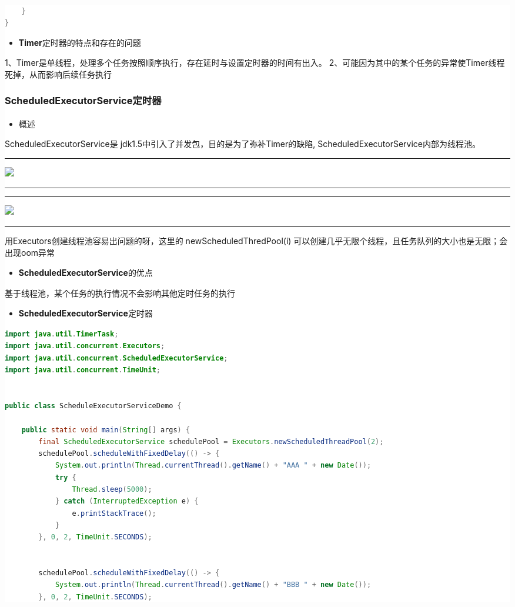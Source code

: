 ~~~java
    }
}

~~~

- **Timer**定时器的特点和存在的问题

1、Timer是单线程，处理多个任务按照顺序执行，存在延时与设置定时器的时间有出入。
2、可能因为其中的某个任务的异常使Timer线程死掉，从而影响后续任务执行



### **ScheduledExecutorService**定时器

- 概述

ScheduledExecutorService是 jdk1.5中引入了并发包，目的是为了弥补Timer的缺陷, ScheduledExecutorService内部为线程池。



---

![](https://cdn.jsdelivr.net/gh/fgcy-333/gitnote-images/2022/8/27202208261833887.png)

---



---

![](https://cdn.jsdelivr.net/gh/fgcy-333/gitnote-images/2022/8/27202208261833269.png)

---



用Executors创建线程池容易出问题的呀，这里的 newScheduledThredPool(i)
可以创建几乎无限个线程，且任务队列的大小也是无限；会出现oom异常



- **ScheduledExecutorService**的优点

基于线程池，某个任务的执行情况不会影响其他定时任务的执行



- **ScheduledExecutorService**定时器

~~~java
import java.util.TimerTask;
import java.util.concurrent.Executors;
import java.util.concurrent.ScheduledExecutorService;
import java.util.concurrent.TimeUnit;


public class ScheduleExecutorServiceDemo {

    public static void main(String[] args) {
        final ScheduledExecutorService schedulePool = Executors.newScheduledThreadPool(2);
        schedulePool.scheduleWithFixedDelay(() -> {
            System.out.println(Thread.currentThread().getName() + "AAA " + new Date());
            try {
                Thread.sleep(5000);
            } catch (InterruptedException e) {
                e.printStackTrace();
            }
        }, 0, 2, TimeUnit.SECONDS);


        schedulePool.scheduleWithFixedDelay(() -> {
            System.out.println(Thread.currentThread().getName() + "BBB " + new Date());
        }, 0, 2, TimeUnit.SECONDS);
~~~